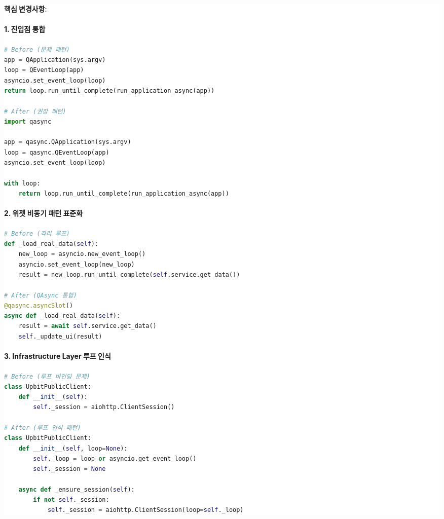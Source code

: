 **핵심 변경사항**:

#### 1. 진입점 통합

```python
# Before (문제 패턴)
app = QApplication(sys.argv)
loop = QEventLoop(app)
asyncio.set_event_loop(loop)
return loop.run_until_complete(run_application_async(app))

# After (권장 패턴)
import qasync

app = qasync.QApplication(sys.argv)
loop = qasync.QEventLoop(app)
asyncio.set_event_loop(loop)

with loop:
    return loop.run_until_complete(run_application_async(app))
```

#### 2. 위젯 비동기 패턴 표준화

```python
# Before (격리 루프)
def _load_real_data(self):
    new_loop = asyncio.new_event_loop()
    asyncio.set_event_loop(new_loop)
    result = new_loop.run_until_complete(self.service.get_data())

# After (QAsync 통합)
@qasync.asyncSlot()
async def _load_real_data(self):
    result = await self.service.get_data()
    self._update_ui(result)
```

#### 3. Infrastructure Layer 루프 인식

```python
# Before (루프 바인딩 문제)
class UpbitPublicClient:
    def __init__(self):
        self._session = aiohttp.ClientSession()

# After (루프 인식 패턴)
class UpbitPublicClient:
    def __init__(self, loop=None):
        self._loop = loop or asyncio.get_event_loop()
        self._session = None

    async def _ensure_session(self):
        if not self._session:
            self._session = aiohttp.ClientSession(loop=self._loop)
```
